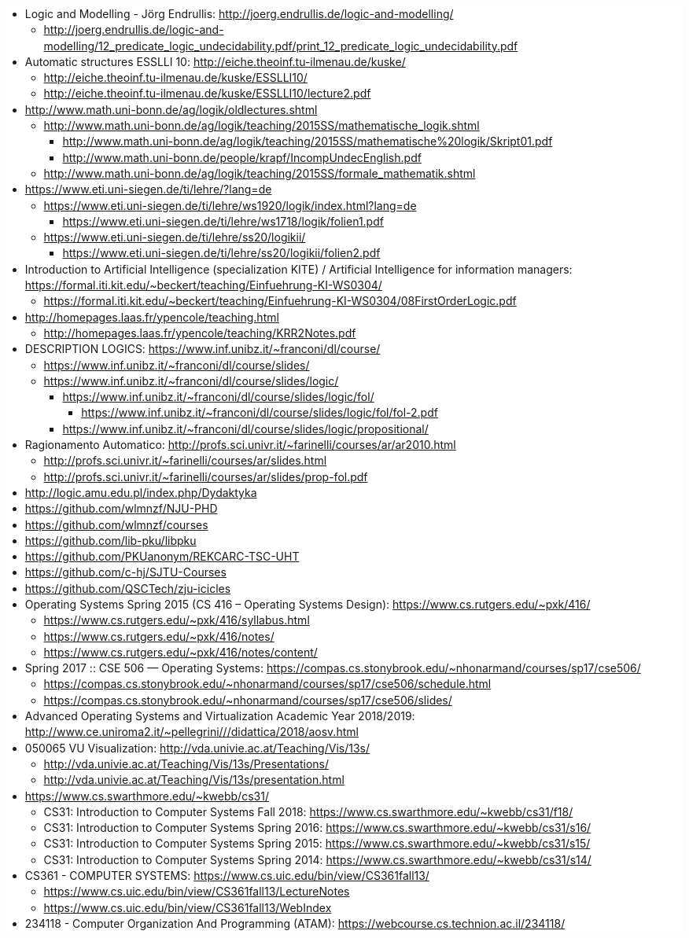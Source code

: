 * Logic and Modelling - Jörg Endrullis: http://joerg.endrullis.de/logic-and-modelling/
  * <http://joerg.endrullis.de/logic-and-modelling/12_predicate_logic_undecidability.pdf/print_12_predicate_logic_undecidability.pdf>
* Automatic structures ESSLLI 10: http://eiche.theoinf.tu-ilmenau.de/kuske/
  * http://eiche.theoinf.tu-ilmenau.de/kuske/ESSLLI10/
  * http://eiche.theoinf.tu-ilmenau.de/kuske/ESSLLI10/lecture2.pdf
* http://www.math.uni-bonn.de/ag/logik/oldlectures.shtml
  * <http://www.math.uni-bonn.de/ag/logik/teaching/2015SS/mathematische_logik.shtml>
    * <http://www.math.uni-bonn.de/ag/logik/teaching/2015SS/mathematische%20logik/Skript01.pdf>
    * http://www.math.uni-bonn.de/people/krapf/IncompUndecEnglish.pdf
  * <http://www.math.uni-bonn.de/ag/logik/teaching/2015SS/formale_mathematik.shtml>
* https://www.eti.uni-siegen.de/ti/lehre/?lang=de
  * https://www.eti.uni-siegen.de/ti/lehre/ws1920/logik/index.html?lang=de
    * https://www.eti.uni-siegen.de/ti/lehre/ws1718/logik/folien1.pdf
  * https://www.eti.uni-siegen.de/ti/lehre/ss20/logikii/
    * https://www.eti.uni-siegen.de/ti/lehre/ss20/logikii/folien2.pdf
* Introduction to Artificial Intelligence (specialization KITE) / Artificial Intelligence for information managers: https://formal.iti.kit.edu/~beckert/teaching/Einfuehrung-KI-WS0304/
  * https://formal.iti.kit.edu/~beckert/teaching/Einfuehrung-KI-WS0304/08FirstOrderLogic.pdf
* http://homepages.laas.fr/ypencole/teaching.html
  * http://homepages.laas.fr/ypencole/teaching/KRR2Notes.pdf
* DESCRIPTION LOGICS: https://www.inf.unibz.it/~franconi/dl/course/
  * https://www.inf.unibz.it/~franconi/dl/course/slides/
  * https://www.inf.unibz.it/~franconi/dl/course/slides/logic/
    * https://www.inf.unibz.it/~franconi/dl/course/slides/logic/fol/
      * https://www.inf.unibz.it/~franconi/dl/course/slides/logic/fol/fol-2.pdf
    * https://www.inf.unibz.it/~franconi/dl/course/slides/logic/propositional/
* Ragionamento Automatico: http://profs.sci.univr.it/~farinelli/courses/ar/ar2010.html
  * http://profs.sci.univr.it/~farinelli/courses/ar/slides.html
  * http://profs.sci.univr.it/~farinelli/courses/ar/slides/prop-fol.pdf
* http://logic.amu.edu.pl/index.php/Dydaktyka
* https://github.com/wlmnzf/NJU-PHD
* https://github.com/wlmnzf/courses
* https://github.com/lib-pku/libpku
* https://github.com/PKUanonym/REKCARC-TSC-UHT
* https://github.com/c-hj/SJTU-Courses
* https://github.com/QSCTech/zju-icicles
* Operating Systems Spring 2015 (CS 416 – Operating Systems Design): https://www.cs.rutgers.edu/~pxk/416/
  * https://www.cs.rutgers.edu/~pxk/416/syllabus.html
  * https://www.cs.rutgers.edu/~pxk/416/notes/
  * https://www.cs.rutgers.edu/~pxk/416/notes/content/
* Spring 2017 :: CSE 506 — Operating Systems: https://compas.cs.stonybrook.edu/~nhonarmand/courses/sp17/cse506/
  * https://compas.cs.stonybrook.edu/~nhonarmand/courses/sp17/cse506/schedule.html
  * https://compas.cs.stonybrook.edu/~nhonarmand/courses/sp17/cse506/slides/
* Advanced Operating Systems and Virtualization Academic Year 2018/2019: http://www.ce.uniroma2.it/~pellegrini///didattica/2018/aosv.html
* 050065 VU Visualization: http://vda.univie.ac.at/Teaching/Vis/13s/
  * http://vda.univie.ac.at/Teaching/Vis/13s/Presentations/
  * http://vda.univie.ac.at/Teaching/Vis/13s/presentation.html
* https://www.cs.swarthmore.edu/~kwebb/cs31/
  * CS31: Introduction to Computer Systems Fall 2018: https://www.cs.swarthmore.edu/~kwebb/cs31/f18/
  * CS31: Introduction to Computer Systems Spring 2016: https://www.cs.swarthmore.edu/~kwebb/cs31/s16/
  * CS31: Introduction to Computer Systems Spring 2015: https://www.cs.swarthmore.edu/~kwebb/cs31/s15/
  * CS31: Introduction to Computer Systems Spring 2014: https://www.cs.swarthmore.edu/~kwebb/cs31/s14/
* CS361 - COMPUTER SYSTEMS: https://www.cs.uic.edu/bin/view/CS361fall13/
  * https://www.cs.uic.edu/bin/view/CS361fall13/LectureNotes
  * https://www.cs.uic.edu/bin/view/CS361fall13/WebIndex
* 234118 - Computer Organization And Programming (ATAM): https://webcourse.cs.technion.ac.il/234118/